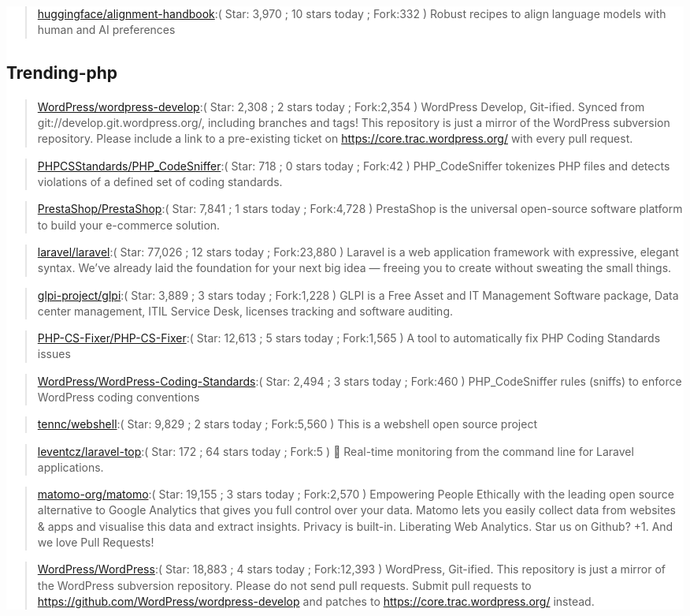 > [huggingface/alignment-handbook](https://github.com/huggingface/alignment-handbook):( Star: 3,970 ; 10 stars today ; Fork:332 ) 
 > Robust recipes to align language models with human and AI preferences

## Trending-php
> [WordPress/wordpress-develop](https://github.com/WordPress/wordpress-develop):( Star: 2,308 ; 2 stars today ; Fork:2,354 ) 
 > WordPress Develop, Git-ified. Synced from git://develop.git.wordpress.org/, including branches and tags! This repository is just a mirror of the WordPress subversion repository. Please include a link to a pre-existing ticket on https://core.trac.wordpress.org/ with every pull request.

> [PHPCSStandards/PHP_CodeSniffer](https://github.com/PHPCSStandards/PHP_CodeSniffer):( Star: 718 ; 0 stars today ; Fork:42 ) 
 > PHP_CodeSniffer tokenizes PHP files and detects violations of a defined set of coding standards.

> [PrestaShop/PrestaShop](https://github.com/PrestaShop/PrestaShop):( Star: 7,841 ; 1 stars today ; Fork:4,728 ) 
 > PrestaShop is the universal open-source software platform to build your e-commerce solution.

> [laravel/laravel](https://github.com/laravel/laravel):( Star: 77,026 ; 12 stars today ; Fork:23,880 ) 
 > Laravel is a web application framework with expressive, elegant syntax. We’ve already laid the foundation for your next big idea — freeing you to create without sweating the small things.

> [glpi-project/glpi](https://github.com/glpi-project/glpi):( Star: 3,889 ; 3 stars today ; Fork:1,228 ) 
 > GLPI is a Free Asset and IT Management Software package, Data center management, ITIL Service Desk, licenses tracking and software auditing.

> [PHP-CS-Fixer/PHP-CS-Fixer](https://github.com/PHP-CS-Fixer/PHP-CS-Fixer):( Star: 12,613 ; 5 stars today ; Fork:1,565 ) 
 > A tool to automatically fix PHP Coding Standards issues

> [WordPress/WordPress-Coding-Standards](https://github.com/WordPress/WordPress-Coding-Standards):( Star: 2,494 ; 3 stars today ; Fork:460 ) 
 > PHP_CodeSniffer rules (sniffs) to enforce WordPress coding conventions

> [tennc/webshell](https://github.com/tennc/webshell):( Star: 9,829 ; 2 stars today ; Fork:5,560 ) 
 > This is a webshell open source project

> [leventcz/laravel-top](https://github.com/leventcz/laravel-top):( Star: 172 ; 64 stars today ; Fork:5 ) 
 > 🚀 Real-time monitoring from the command line for Laravel applications.

> [matomo-org/matomo](https://github.com/matomo-org/matomo):( Star: 19,155 ; 3 stars today ; Fork:2,570 ) 
 > Empowering People Ethically with the leading open source alternative to Google Analytics that gives you full control over your data. Matomo lets you easily collect data from websites & apps and visualise this data and extract insights. Privacy is built-in. Liberating Web Analytics. Star us on Github? +1. And we love Pull Requests!

> [WordPress/WordPress](https://github.com/WordPress/WordPress):( Star: 18,883 ; 4 stars today ; Fork:12,393 ) 
 > WordPress, Git-ified. This repository is just a mirror of the WordPress subversion repository. Please do not send pull requests. Submit pull requests to https://github.com/WordPress/wordpress-develop and patches to https://core.trac.wordpress.org/ instead.
